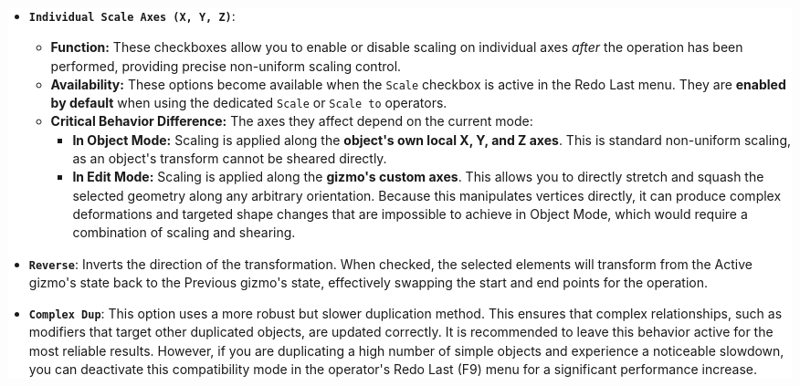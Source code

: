 *   <span id="redo-scale-axes">**`Individual Scale Axes (X, Y, Z)`**</span>:
    *   **Function:** These checkboxes allow you to enable or disable scaling on individual axes *after* the operation has been performed, providing precise non-uniform scaling control.
    *   **Availability:** These options become available when the `Scale` checkbox is active in the Redo Last menu. They are **enabled by default** when using the dedicated `Scale` or `Scale to` operators.
    *   **Critical Behavior Difference:** The axes they affect depend on the current mode:
        *   **In Object Mode:** Scaling is applied along the **object's own local X, Y, and Z axes**. This is standard non-uniform scaling, as an object's transform cannot be sheared directly.
        *   **In Edit Mode:** Scaling is applied along the **gizmo's custom axes**. This allows you to directly stretch and squash the selected geometry along any arbitrary orientation. Because this manipulates vertices directly, it can produce complex deformations and targeted shape changes that are impossible to achieve in Object Mode, which would require a combination of scaling and shearing.

*   <span id="opt-reverse">**<code>Reverse</code>**</span>: Inverts the direction of the transformation. When checked, the selected elements will transform from the Active gizmo's state back to the Previous gizmo's state, effectively swapping the start and end points for the operation.

*   <span id="redo-complex-dup">**`Complex Dup`**</span>: This option uses a more robust but slower duplication method. This ensures that complex relationships, such as modifiers that target other duplicated objects, are updated correctly. It is recommended to leave this behavior active for the most reliable results. However, if you are duplicating a high number of simple objects and experience a noticeable slowdown, you can deactivate this compatibility mode in the operator's Redo Last (F9) menu for a significant performance increase.
